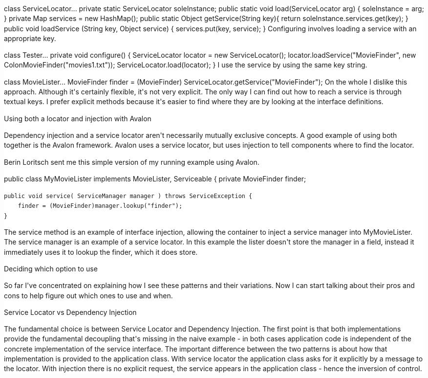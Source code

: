 class ServiceLocator...
  private static ServiceLocator soleInstance;
  public static void load(ServiceLocator arg) {
      soleInstance = arg;
  }
  private Map services = new HashMap();
  public static Object getService(String key){
      return soleInstance.services.get(key);
  }
  public void loadService (String key, Object service) {
      services.put(key, service);
  }
Configuring involves loading a service with an appropriate key.

class Tester...
  private void configure() {
      ServiceLocator locator = new ServiceLocator();
      locator.loadService("MovieFinder", new ColonMovieFinder("movies1.txt"));
      ServiceLocator.load(locator);
  }
I use the service by using the same key string.

class MovieLister...
  MovieFinder finder = (MovieFinder) ServiceLocator.getService("MovieFinder");
On the whole I dislike this approach. Although it's certainly flexible, it's not very explicit. The only way I can find out how to reach a service is through textual keys. I prefer explicit methods because it's easier to find where they are by looking at the interface definitions.

Using both a locator and injection with Avalon

Dependency injection and a service locator aren't necessarily mutually exclusive concepts. A good example of using both together is the Avalon framework. Avalon uses a service locator, but uses injection to tell components where to find the locator.

Berin Loritsch sent me this simple version of my running example using Avalon.

public class MyMovieLister implements MovieLister, Serviceable {
    private MovieFinder finder;

    public void service( ServiceManager manager ) throws ServiceException {
        finder = (MovieFinder)manager.lookup("finder");
    } 
      
The service method is an example of interface injection, allowing the container to inject a service manager into MyMovieLister. The service manager is an example of a service locator. In this example the lister doesn't store the manager in a field, instead it immediately uses it to lookup the finder, which it does store.

Deciding which option to use

So far I've concentrated on explaining how I see these patterns and their variations. Now I can start talking about their pros and cons to help figure out which ones to use and when.

Service Locator vs Dependency Injection

The fundamental choice is between Service Locator and Dependency Injection. The first point is that both implementations provide the fundamental decoupling that's missing in the naive example - in both cases application code is independent of the concrete implementation of the service interface. The important difference between the two patterns is about how that implementation is provided to the application class. With service locator the application class asks for it explicitly by a message to the locator. With injection there is no explicit request, the service appears in the application class - hence the inversion of control.
